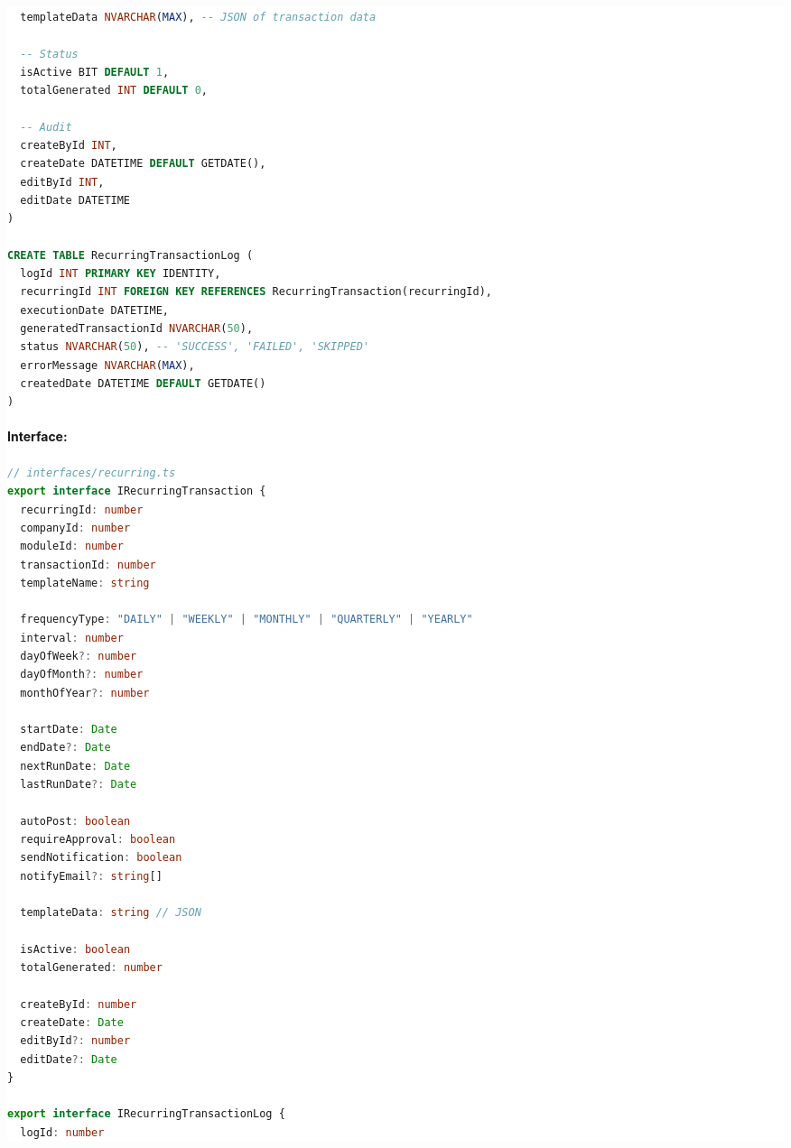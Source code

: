 ```sql
  templateData NVARCHAR(MAX), -- JSON of transaction data

  -- Status
  isActive BIT DEFAULT 1,
  totalGenerated INT DEFAULT 0,

  -- Audit
  createById INT,
  createDate DATETIME DEFAULT GETDATE(),
  editById INT,
  editDate DATETIME
)

CREATE TABLE RecurringTransactionLog (
  logId INT PRIMARY KEY IDENTITY,
  recurringId INT FOREIGN KEY REFERENCES RecurringTransaction(recurringId),
  executionDate DATETIME,
  generatedTransactionId NVARCHAR(50),
  status NVARCHAR(50), -- 'SUCCESS', 'FAILED', 'SKIPPED'
  errorMessage NVARCHAR(MAX),
  createdDate DATETIME DEFAULT GETDATE()
)
```

#### Interface:

```typescript
// interfaces/recurring.ts
export interface IRecurringTransaction {
  recurringId: number
  companyId: number
  moduleId: number
  transactionId: number
  templateName: string

  frequencyType: "DAILY" | "WEEKLY" | "MONTHLY" | "QUARTERLY" | "YEARLY"
  interval: number
  dayOfWeek?: number
  dayOfMonth?: number
  monthOfYear?: number

  startDate: Date
  endDate?: Date
  nextRunDate: Date
  lastRunDate?: Date

  autoPost: boolean
  requireApproval: boolean
  sendNotification: boolean
  notifyEmail?: string[]

  templateData: string // JSON

  isActive: boolean
  totalGenerated: number

  createById: number
  createDate: Date
  editById?: number
  editDate?: Date
}

export interface IRecurringTransactionLog {
  logId: number
```